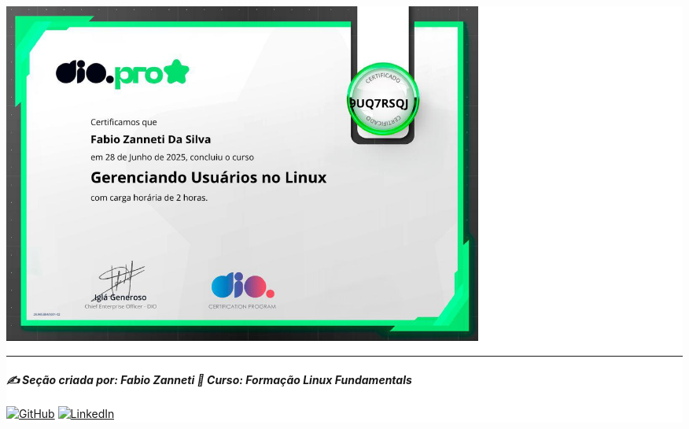 <img src="https://github.com/fzanneti/DIO-linux-fundamentals-training/blob/main/Assets/images/certificados/6-gerenciando-usuarios-no-Linux.jpg" alt="Certificado" width="600px">

---

##### ✍️ Seção criada por: *Fabio Zanneti* 🎯 Curso: **Formação Linux Fundamentals**
[![GitHub](https://img.shields.io/badge/GitHub-fzanneti-181717?style=flat&logo=github)](https://github.com/fzanneti)
[![LinkedIn](https://img.shields.io/badge/LinkedIn-fzanneti-0A66C2?style=flat&logo=linkedin&logoColor=white)](https://linkedin.com/in/fzanneti)